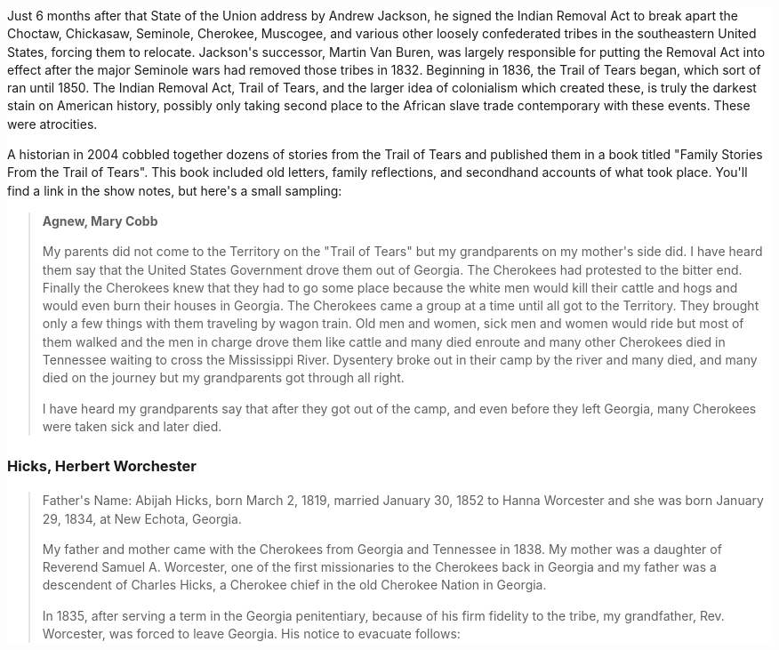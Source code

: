 Just 6 months after that State of the Union address by Andrew Jackson,
he signed the Indian Removal Act to break apart the Choctaw, Chickasaw,
Seminole, Cherokee, Muscogee, and various other loosely confederated
tribes in the southeastern United States, forcing them to relocate.
Jackson's successor, Martin Van Buren, was largely responsible for
putting the Removal Act into effect after the major Seminole wars had
removed those tribes in 1832. Beginning in 1836, the Trail of Tears
began, which sort of ran until 1850. The Indian Removal Act, Trail of
Tears, and the larger idea of colonialism which created these, is truly
the darkest stain on American history, possibly only taking second place
to the African slave trade contemporary with these events. These were
atrocities.

A historian in 2004 cobbled together dozens of stories from the Trail of
Tears and published them in a book titled "Family Stories From the Trail
of Tears". This book included old letters, family reflections, and
secondhand accounts of what took place. You'll find a link in the show
notes, but here's a small sampling:

> **Agnew, Mary Cobb**
>
> My parents did not come to the Territory on the \"Trail of Tears\" but
> my grandparents on my mother\'s side did. I have heard them say that
> the United States Government drove them out of Georgia. The Cherokees
> had protested to the bitter end. Finally the Cherokees knew that they
> had to go some place because the white men would kill their cattle and
> hogs and would even burn their houses in Georgia. The Cherokees came a
> group at a time until all got to the Territory. They brought only a
> few things with them traveling by wagon train. Old men and women, sick
> men and women would ride but most of them walked and the men in charge
> drove them like cattle and many died enroute and many other Cherokees
> died in Tennessee waiting to cross the Mississippi River. Dysentery
> broke out in their camp by the river and many died, and many died on
> the journey but my grandparents got through all right.
>
> I have heard my grandparents say that after they got out of the camp,
> and even before they left Georgia, many Cherokees were taken sick and
> later died.

### Hicks, Herbert Worchester

> Father\'s Name: Abijah Hicks, born March 2, 1819, married January 30,
> 1852 to Hanna Worcester and she was born January 29, 1834, at New
> Echota, Georgia.
>
> My father and mother came with the Cherokees from Georgia and
> Tennessee in 1838. My mother was a daughter of Reverend Samuel A.
> Worcester, one of the first missionaries to the Cherokees back in
> Georgia and my father was a descendent of Charles Hicks, a Cherokee
> chief in the old Cherokee Nation in Georgia.
>
> In 1835, after serving a term in the Georgia penitentiary, because of
> his firm fidelity to the tribe, my grandfather, Rev. Worcester, was
> forced to leave Georgia. His notice to evacuate follows:
